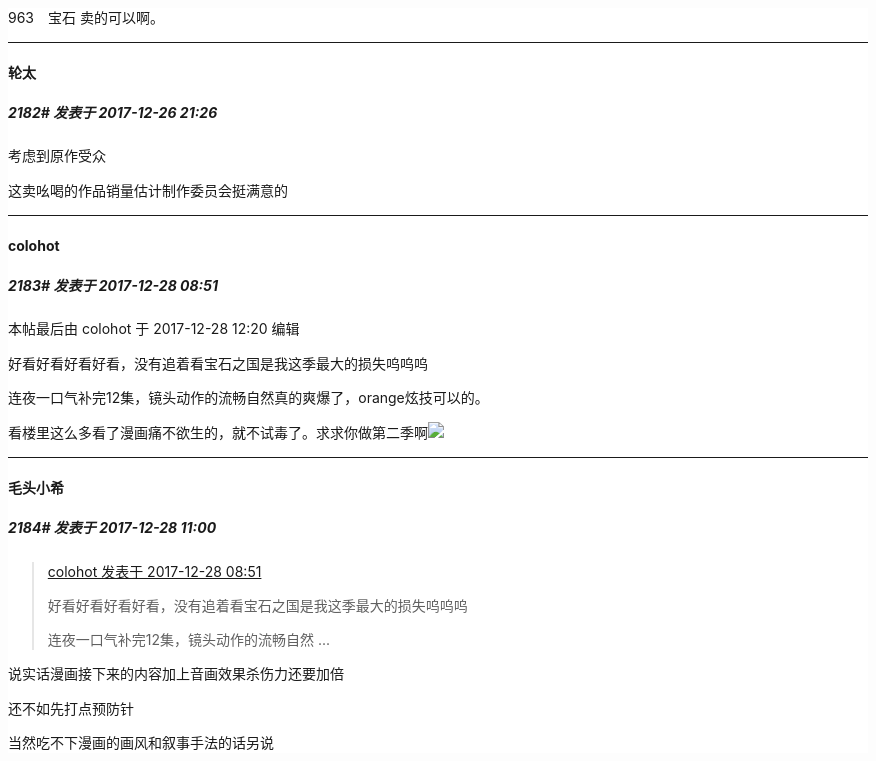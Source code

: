 963　宝石</blockquote>
卖的可以啊。







-----

####  轮太  
##### 2182#       发表于 2017-12-26 21:26




考虑到原作受众

这卖吆喝的作品销量估计制作委员会挺满意的







-----

####  colohot  
##### 2183#       发表于 2017-12-28 08:51



 本帖最后由 colohot 于 2017-12-28 12:20 编辑 

好看好看好看好看，没有追着看宝石之国是我这季最大的损失呜呜呜

连夜一口气补完12集，镜头动作的流畅自然真的爽爆了，orange炫技可以的。

看楼里这么多看了漫画痛不欲生的，就不试毒了。求求你做第二季啊<img src="https://static.saraba1st.com/image/smiley/face2017/147.png" referrerpolicy="no-referrer">







-----

####  毛头小希  
##### 2184#       发表于 2017-12-28 11:00



<blockquote><a href="httphttps://bbs.saraba1st.com/2b/forum.php?mod=redirect&amp;goto=findpost&amp;pid=38098019&amp;ptid=1522030" target="_blank">colohot 发表于 2017-12-28 08:51</a>

好看好看好看好看，没有追着看宝石之国是我这季最大的损失呜呜呜

连夜一口气补完12集，镜头动作的流畅自然 ...</blockquote>
说实话漫画接下来的内容加上音画效果杀伤力还要加倍

还不如先打点预防针

当然吃不下漫画的画风和叙事手法的话另说
